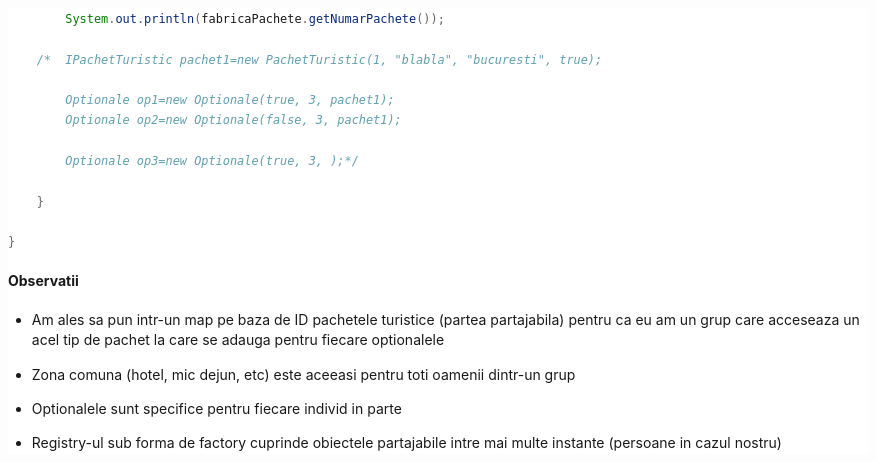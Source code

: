 ```java
		System.out.println(fabricaPachete.getNumarPachete());

	/*	IPachetTuristic pachet1=new PachetTuristic(1, "blabla", "bucuresti", true);

		Optionale op1=new Optionale(true, 3, pachet1);
		Optionale op2=new Optionale(false, 3, pachet1);

		Optionale op3=new Optionale(true, 3, );*/

	}

}
```

#### Observatii

- Am ales sa pun intr-un map pe baza de ID pachetele turistice (partea partajabila) pentru ca eu am un grup care acceseaza un acel tip de pachet la care se adauga pentru fiecare optionalele

- Zona comuna (hotel, mic dejun, etc) este aceeasi pentru toti oamenii dintr-un grup

- Optionalele sunt specifice pentru fiecare individ in parte

- Registry-ul sub forma de factory cuprinde obiectele partajabile intre mai multe instante (persoane in cazul nostru)
